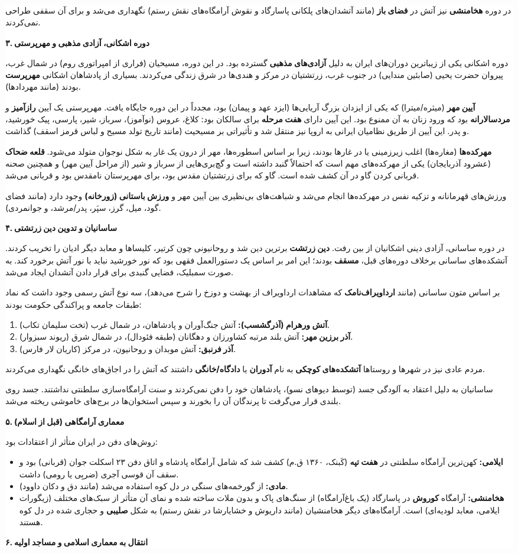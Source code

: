 در دوره **هخامنشی** نیز آتش در **فضای باز** (مانند آتشدان‌های پلکانی پاسارگاد و نقوش آرامگاه‌های نقش رستم) نگهداری می‌شد و برای آن سقفی طراحی نمی‌کردند.

**۳. دوره اشکانی، آزادی مذهبی و مهرپرستی**

دوره اشکانی یکی از زیباترین دوران‌های ایران به دلیل **آزادی‌های مذهبی** گسترده بود. در این دوره، مسیحیان (فراری از امپراتوری روم) در شمال غرب، پیروان حضرت یحیی (صابئین مندایی) در جنوب غرب، زرتشتیان در مرکز و هندی‌ها در شرق زندگی می‌کردند. بسیاری از پادشاهان اشکانی **مهرپرست** بودند (مانند مهردادها).

**آیین مهر** (میثره/میترا) که یکی از ایزدان بزرگ آریایی‌ها (ایزد عهد و پیمان) بود، مجدداً در این دوره جایگاه یافت. مهرپرستی یک آیین **رازآمیز** و **مردسالارانه** بود که ورود زنان به آن ممنوع بود. این آیین دارای **هفت مرحله** برای سالکان بود: کلاغ، عروس (نوآموز)، سرباز، شیر، پارسی، پیک خورشید، و پدر. این آیین از طریق نظامیان ایرانی به اروپا نیز منتقل شد و تأثیراتی بر مسیحیت (مانند تاریخ تولد مسیح و لباس قرمز اسقف) گذاشت.

**مهرکده‌ها** (مغاره‌ها) اغلب زیرزمینی یا در غارها بودند، زیرا بر اساس اسطوره‌ها، مهر از درون یک غار به شکل نوجوان متولد می‌شود. **قلعه ضحاک** (عشرود آذربایجان) یکی از مهرکده‌های مهم است که احتمالاً گنبد داشته است و گچ‌بری‌هایی از سرباز و شیر (از مراحل آیین مهر) و همچنین صحنه قربانی کردن گاو در آن کشف شده است. گاو که برای زرتشتیان مقدس بود، برای مهرپرستان نامقدس بود و قربانی می‌شد.

ورزش‌های قهرمانانه و تزکیه نفس در مهرکده‌ها انجام می‌شد و شباهت‌های بی‌نظیری بین آیین مهر و **ورزش باستانی (زورخانه)** وجود دارد (مانند فضای گود، میل، گرز، سپَر، پدر/مرشد، و جوانمردی).

**۴. ساسانیان و تدوین دین زرتشتی**

در دوره ساسانی، آزادی دینی اشکانیان از بین رفت. **دین زرتشت** برترین دین شد و روحانیونی چون کرتیر، کلیساها و معابد دیگر ادیان را تخریب کردند. آتشکده‌های ساسانی برخلاف دوره‌های قبل، **مسقف** بودند؛ این امر بر اساس یک دستورالعمل فقهی بود که نور خورشید نباید با نور آتش برخورد کند. به صورت سمبلیک، فضایی گنبدی برای قرار دادن آتشدان ایجاد می‌شد.

بر اساس متون ساسانی (مانند **ارداویراف‌نامک** که مشاهدات ارداویراف از بهشت و دوزخ را شرح می‌دهد)، سه نوع آتش رسمی وجود داشت که نماد طبقات جامعه و پراکندگی حکومت بودند:

1.  **آتش ورهرام (آذرگشسب):** آتش جنگ‌آوران و پادشاهان، در شمال غرب (تخت سلیمان تکاب).
2.  **آذر برزین مهر:** آتش بلند مرتبه کشاورزان و دهگانان (طبقه فئودال)، در شمال شرق (ریوند سبزوار).
3.  **آذر فرنبق:** آتش موبدان و روحانیون، در مرکز (کاریان لار فارس).

مردم عادی نیز در شهرها و روستاها **آتشکده‌های کوچکی** به نام **آدوران** یا **دادگاه/خانگی** داشتند که آتش را در اجاق‌های خانگی نگهداری می‌کردند.

ساسانیان به دلیل اعتقاد به آلودگی جسد (توسط دیوهای نسو)، پادشاهان خود را دفن نمی‌کردند و سنت آرامگاه‌سازی سلطنتی نداشتند. جسد روی بلندی قرار می‌گرفت تا پرندگان آن را بخورند و سپس استخوان‌ها در برج‌های خاموشی ریخته می‌شد.

**۵. معماری آرامگاهی (قبل از اسلام)**

روش‌های دفن در ایران متأثر از اعتقادات بود:

*   **ایلامی:** کهن‌ترین آرامگاه سلطنتی در **هفت تپه** (کَبنک، ۱۳۶۰ ق.م) کشف شد که شامل آرامگاه پادشاه و اتاق دفن ۲۳ اسکلت جوان (قربانی) بود و سقف آن قوسی آجری (ضربِی یا رومی) داشت.
*   **مادی:** از گورخمه‌های سنگی در دل کوه استفاده می‌شد (مانند دق و دکان داوود).
*   **هخامنشی:** آرامگاه **کوروش** در پاسارگاد (یک باغ‌آرامگاه) از سنگ‌های پاک و بدون ملات ساخته شده و نمای آن متأثر از سبک‌های مختلف (زیگورات ایلامی، معابد لودیه‌ای) است. آرامگاه‌های دیگر هخامنشیان (مانند داریوش و خشایارشا در نقش رستم) به شکل **صلیبی** و حجاری شده در دل کوه هستند.

**۶. انتقال به معماری اسلامی و مساجد اولیه**
